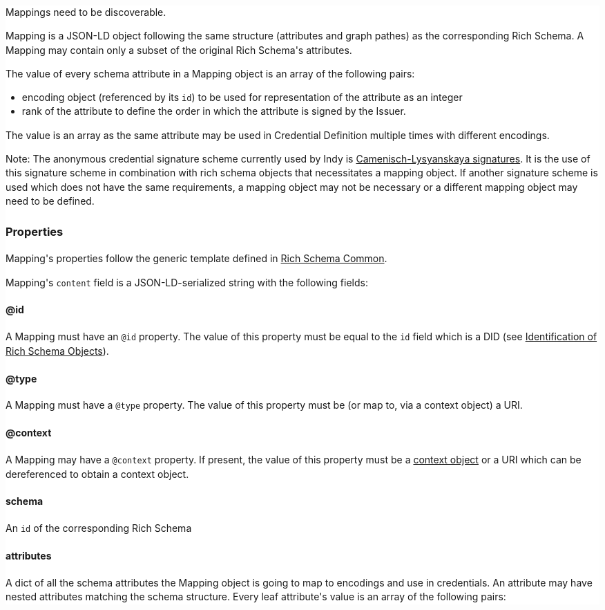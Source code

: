 Mappings need to be discoverable.

Mapping is a JSON-LD object following the same structure (attributes and graph pathes) 
as the corresponding Rich Schema.
A Mapping may contain only a subset of the original Rich Schema's attributes.

The value of every schema attribute in a Mapping object is an array of the following pairs:
- encoding object (referenced by its `id`) to be used for representation of the attribute as an integer
- rank of the attribute to define the order in which the attribute is signed by the Issuer.

The value is an array as the same attribute may be used in Credential Definition multiple times
with different encodings. 




Note: The anonymous credential signature scheme currently used by Indy is
[Camenisch-Lysyanskaya signatures][CL-signatures]. It is the use of this
signature scheme in combination with rich schema objects that necessitates
a mapping object. If another signature scheme is used which does not have
the same requirements, a mapping object may not be necessary or a different
mapping object may need to be defined.

### Properties
Mapping's properties follow the generic template defined in 
[Rich Schema Common](https://github.com/hyperledger/aries-rfcs/tree/master/concepts/0420-rich-schemas-common#how-rich-schema-objects-are-stored-in-the-data-registry).

Mapping's `content` field is a JSON-LD-serialized string with the following fields:

#### @id
A Mapping must have an `@id` property. The value of this property must
be equal to the `id` field which is a DID (see [Identification of Rich Schema Objects](https://github.com/hyperledger/aries-rfcs/tree/master/concepts/0420-rich-schemas-common#identification-of-rich-schema-objects)). 

#### @type
A Mapping must have a `@type` property. The value of this property must
be (or map to, via a context object) a URI. 

#### @context
A Mapping may have a `@context` property. If present, the value of this
property must be a
[context object](../0249-rich-schema-contexts/README.md) or a URI which can
be dereferenced to obtain a context object.

#### schema

An `id` of the corresponding Rich Schema

#### attributes
A dict of all the schema attributes the Mapping object is going to map to encodings and use in credentials.
An attribute may have nested attributes matching the schema structure. 
Every leaf attribute's value is an array of the following pairs:


[reference]: #reference
[CL-signatures]: (https://groups.csail.mit.edu/cis/pubs/lysyanskaya/cl02b.pdf)
[drawbacks]: #drawbacks